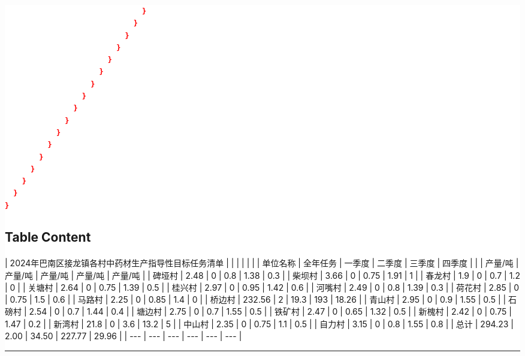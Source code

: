 ```json
                                }
                              }
                            }
                          }
                        }
                      }
                    }
                  }
                }
              }
            }
          }
        }
      }
    }
  }
}
```

## Table Content

| 2024年巴南区接龙镇各村中药材生产指导性目标任务清单 |  |  |  |  |  |
| 单位名称 | 全年任务 | 一季度 | 二季度 | 三季度 | 四季度 |
|  | 产量/吨 | 产量/吨 | 产量/吨 | 产量/吨 | 产量/吨 |
| 碑垭村 | 2.48 | 0 | 0.8 | 1.38 | 0.3 |
| 柴坝村 | 3.66 | 0 | 0.75 | 1.91 | 1 |
| 春龙村 | 1.9 | 0 | 0.7 | 1.2 | 0 |
| 关塘村 | 2.64 | 0 | 0.75 | 1.39 | 0.5 |
| 桂兴村 | 2.97 | 0 | 0.95 | 1.42 | 0.6 |
| 河嘴村 | 2.49 | 0 | 0.8 | 1.39 | 0.3 |
| 荷花村 | 2.85 | 0 | 0.75 | 1.5 | 0.6 |
| 马路村 | 2.25 | 0 | 0.85 | 1.4 | 0 |
| 桥边村 | 232.56 | 2 | 19.3 | 193 | 18.26 |
| 青山村 | 2.95 | 0 | 0.9 | 1.55 | 0.5 |
| 石磅村 | 2.54 | 0 | 0.7 | 1.44 | 0.4 |
| 塘边村 | 2.75 | 0 | 0.7 | 1.55 | 0.5 |
| 铁矿村 | 2.47 | 0 | 0.65 | 1.32 | 0.5 |
| 新槐村 | 2.42 | 0 | 0.75 | 1.47 | 0.2 |
| 新湾村 | 21.8 | 0 | 3.6 | 13.2 | 5 |
| 中山村 | 2.35 | 0 | 0.75 | 1.1 | 0.5 |
| 自力村 | 3.15 | 0 | 0.8 | 1.55 | 0.8 |
| 总计 | 294.23 | 2.00 | 34.50 | 227.77 | 29.96 |
| --- | --- | --- | --- | --- | --- |

---